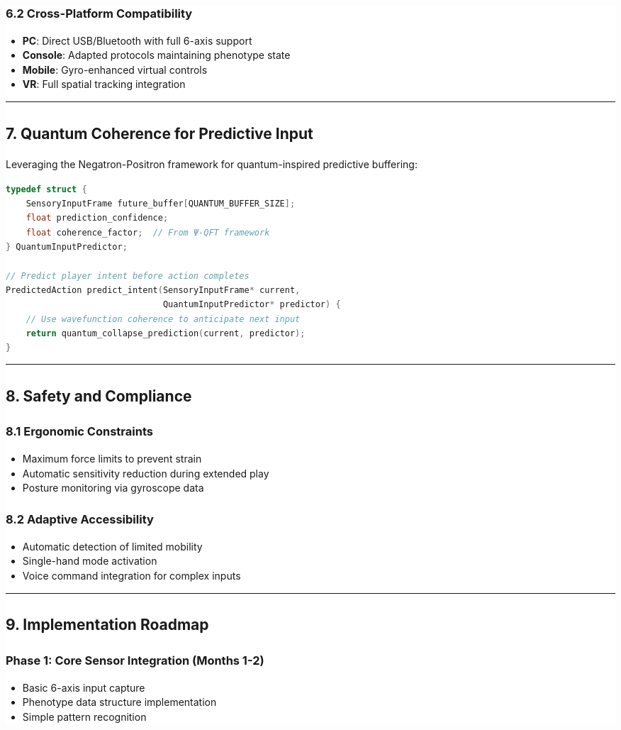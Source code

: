 ### 6.2 Cross-Platform Compatibility

- **PC**: Direct USB/Bluetooth with full 6-axis support
- **Console**: Adapted protocols maintaining phenotype state
- **Mobile**: Gyro-enhanced virtual controls
- **VR**: Full spatial tracking integration

---

## 7. Quantum Coherence for Predictive Input

Leveraging the Negatron-Positron framework for quantum-inspired predictive buffering:

```c
typedef struct {
    SensoryInputFrame future_buffer[QUANTUM_BUFFER_SIZE];
    float prediction_confidence;
    float coherence_factor;  // From Ψ-QFT framework
} QuantumInputPredictor;

// Predict player intent before action completes
PredictedAction predict_intent(SensoryInputFrame* current, 
                               QuantumInputPredictor* predictor) {
    // Use wavefunction coherence to anticipate next input
    return quantum_collapse_prediction(current, predictor);
}
```

---

## 8. Safety and Compliance

### 8.1 Ergonomic Constraints

- Maximum force limits to prevent strain
- Automatic sensitivity reduction during extended play
- Posture monitoring via gyroscope data

### 8.2 Adaptive Accessibility

- Automatic detection of limited mobility
- Single-hand mode activation
- Voice command integration for complex inputs

---

## 9. Implementation Roadmap

### Phase 1: Core Sensor Integration (Months 1-2)
- Basic 6-axis input capture
- Phenotype data structure implementation
- Simple pattern recognition
